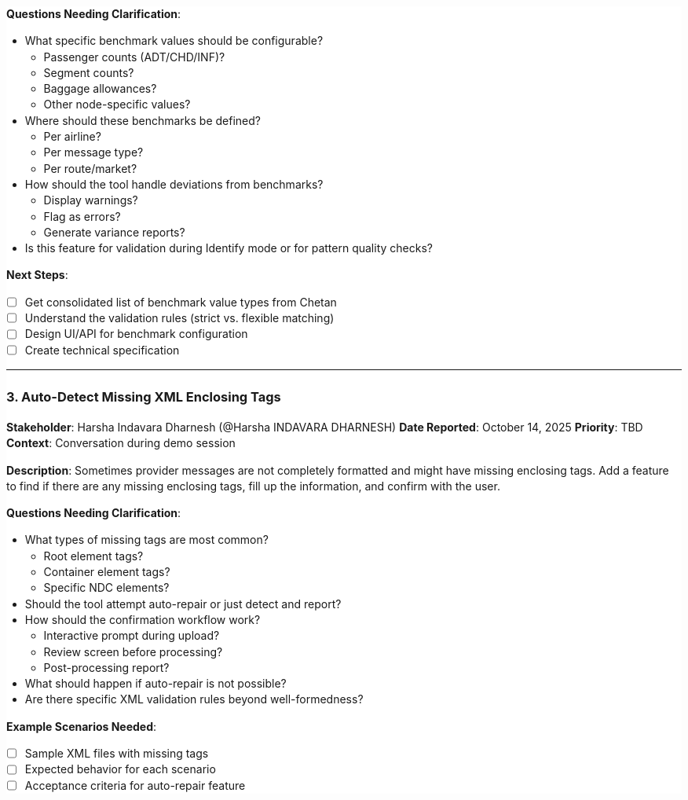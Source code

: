 **Questions Needing Clarification**:
- What specific benchmark values should be configurable?
  - Passenger counts (ADT/CHD/INF)?
  - Segment counts?
  - Baggage allowances?
  - Other node-specific values?
- Where should these benchmarks be defined?
  - Per airline?
  - Per message type?
  - Per route/market?
- How should the tool handle deviations from benchmarks?
  - Display warnings?
  - Flag as errors?
  - Generate variance reports?
- Is this feature for validation during Identify mode or for pattern quality checks?

**Next Steps**:
- [ ] Get consolidated list of benchmark value types from Chetan
- [ ] Understand the validation rules (strict vs. flexible matching)
- [ ] Design UI/API for benchmark configuration
- [ ] Create technical specification

---

### 3. Auto-Detect Missing XML Enclosing Tags

**Stakeholder**: Harsha Indavara Dharnesh (@Harsha INDAVARA DHARNESH)
**Date Reported**: October 14, 2025
**Priority**: TBD
**Context**: Conversation during demo session

**Description**:
Sometimes provider messages are not completely formatted and might have missing enclosing tags. Add a feature to find if there are any missing enclosing tags, fill up the information, and confirm with the user.

**Questions Needing Clarification**:
- What types of missing tags are most common?
  - Root element tags?
  - Container element tags?
  - Specific NDC elements?
- Should the tool attempt auto-repair or just detect and report?
- How should the confirmation workflow work?
  - Interactive prompt during upload?
  - Review screen before processing?
  - Post-processing report?
- What should happen if auto-repair is not possible?
- Are there specific XML validation rules beyond well-formedness?

**Example Scenarios Needed**:
- [ ] Sample XML files with missing tags
- [ ] Expected behavior for each scenario
- [ ] Acceptance criteria for auto-repair feature
